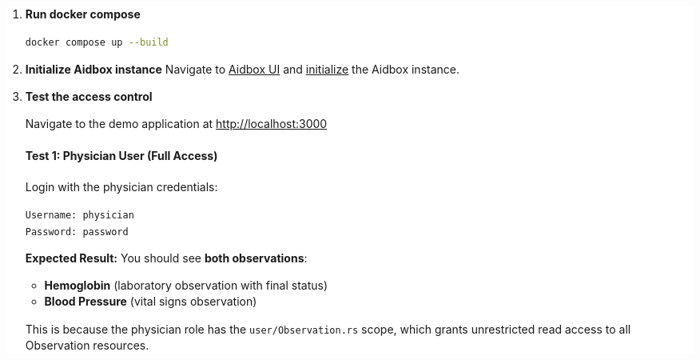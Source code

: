 1. **Run docker compose**
   ```bash
   docker compose up --build
   ```

2. **Initialize Aidbox instance**
Navigate to [Aidbox UI](http://localhost:8080) and [initialize](https://docs.aidbox.app/getting-started/run-aidbox-locally#id-4.-activate-your-aidbox-instance) the Aidbox instance.

3. **Test the access control**

   Navigate to the demo application at [http://localhost:3000](http://localhost:3000)

   #### Test 1: Physician User (Full Access)

   Login with the physician credentials:
   ```
   Username: physician
   Password: password
   ```

   **Expected Result:**
   You should see **both observations**:
   - **Hemoglobin** (laboratory observation with final status)
   - **Blood Pressure** (vital signs observation)

   This is because the physician role has the `user/Observation.rs` scope, which grants unrestricted read access to all Observation resources.
